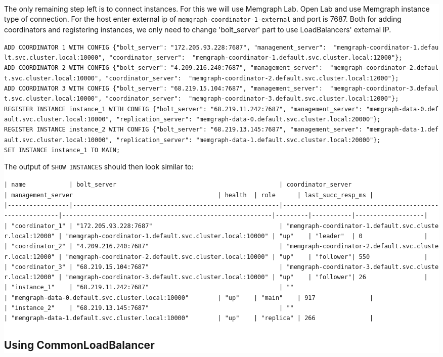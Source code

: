The only remaining step left is to connect instances. For this we will use Memgraph Lab. Open Lab and use Memgraph instance type of connection.
For the host enter external ip of `memgraph-coordinator-1-external` and port is 7687. Both for adding coordinators and registering instances,
we only need to change 'bolt\_server' part to use LoadBalancers' external IP.

```
ADD COORDINATOR 1 WITH CONFIG {"bolt_server": "172.205.93.228:7687", "management_server":  "memgraph-coordinator-1.default.svc.cluster.local:10000", "coordinator_server":  "memgraph-coordinator-1.default.svc.cluster.local:12000"};
ADD COORDINATOR 2 WITH CONFIG {"bolt_server": "4.209.216.240:7687", "management_server":  "memgraph-coordinator-2.default.svc.cluster.local:10000", "coordinator_server":  "memgraph-coordinator-2.default.svc.cluster.local:12000"};
ADD COORDINATOR 3 WITH CONFIG {"bolt_server": "68.219.15.104:7687", "management_server":  "memgraph-coordinator-3.default.svc.cluster.local:10000", "coordinator_server":  "memgraph-coordinator-3.default.svc.cluster.local:12000"};
REGISTER INSTANCE instance_1 WITH CONFIG {"bolt_server": "68.219.11.242:7687", "management_server": "memgraph-data-0.default.svc.cluster.local:10000", "replication_server": "memgraph-data-0.default.svc.cluster.local:20000"};
REGISTER INSTANCE instance_2 WITH CONFIG {"bolt_server": "68.219.13.145:7687", "management_server": "memgraph-data-1.default.svc.cluster.local:10000", "replication_server": "memgraph-data-1.default.svc.cluster.local:20000"};
SET INSTANCE instance_1 TO MAIN;
```

The output of `SHOW INSTANCES` should then look similar to:

```
| name            | bolt_server                                             | coordinator_server                                       | management_server                                        | health  | role      | last_succ_resp_ms |
|-----------------|---------------------------------------------------------|----------------------------------------------------------|----------------------------------------------------------|---------|-----------|-------------------|
| "coordinator_1" | "172.205.93.228:7687"                                   | "memgraph-coordinator-1.default.svc.cluster.local:12000" | "memgraph-coordinator-1.default.svc.cluster.local:10000" | "up"    | "leader"  | 0                 |
| "coordinator_2" | "4.209.216.240:7687"                                    | "memgraph-coordinator-2.default.svc.cluster.local:12000" | "memgraph-coordinator-2.default.svc.cluster.local:10000" | "up"    | "follower"| 550               |
| "coordinator_3" | "68.219.15.104:7687"                                    | "memgraph-coordinator-3.default.svc.cluster.local:12000" | "memgraph-coordinator-3.default.svc.cluster.local:10000" | "up"    | "follower"| 26                |
| "instance_1"    | "68.219.11.242:7687"                                    | ""                                                       | "memgraph-data-0.default.svc.cluster.local:10000"        | "up"    | "main"    | 917               |
| "instance_2"    | "68.219.13.145:7687"                                    | ""                                                       | "memgraph-data-1.default.svc.cluster.local:10000"        | "up"    | "replica" | 266               |
```

## Using CommonLoadBalancer
